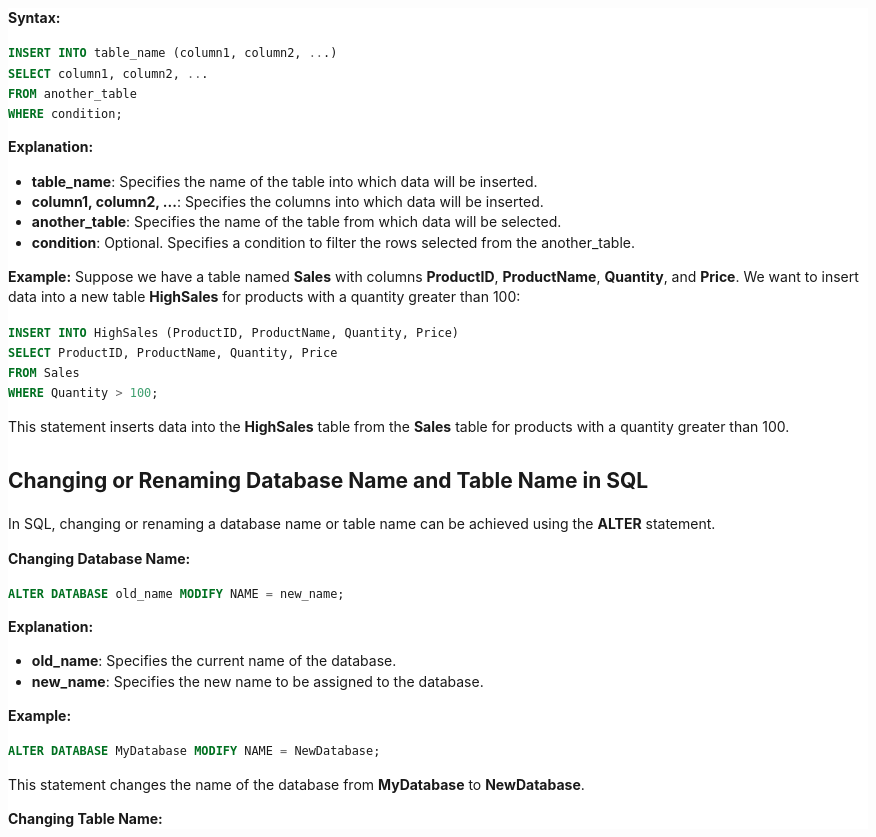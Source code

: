 **Syntax:**

```sql
INSERT INTO table_name (column1, column2, ...)
SELECT column1, column2, ...
FROM another_table
WHERE condition;
```

**Explanation:**

- **table_name**: Specifies the name of the table into which data will be inserted.
- **column1, column2, ...**: Specifies the columns into which data will be inserted.
- **another_table**: Specifies the name of the table from which data will be selected.
- **condition**: Optional. Specifies a condition to filter the rows selected from the another_table.

**Example:**
Suppose we have a table named **Sales** with columns **ProductID**, **ProductName**, **Quantity**, and **Price**. We want to insert data into a new table **HighSales** for products with a quantity greater than 100:

```sql
INSERT INTO HighSales (ProductID, ProductName, Quantity, Price)
SELECT ProductID, ProductName, Quantity, Price
FROM Sales
WHERE Quantity > 100;
```

This statement inserts data into the **HighSales** table from the **Sales** table for products with a quantity greater than 100.

## **Changing or Renaming Database Name and Table Name in SQL**

In SQL, changing or renaming a database name or table name can be achieved using the **ALTER** statement.

**Changing Database Name:**

```sql
ALTER DATABASE old_name MODIFY NAME = new_name;
```

**Explanation:**

- **old_name**: Specifies the current name of the database.
- **new_name**: Specifies the new name to be assigned to the database.

**Example:**

```sql
ALTER DATABASE MyDatabase MODIFY NAME = NewDatabase;
```

This statement changes the name of the database from **MyDatabase** to **NewDatabase**.

**Changing Table Name:**
